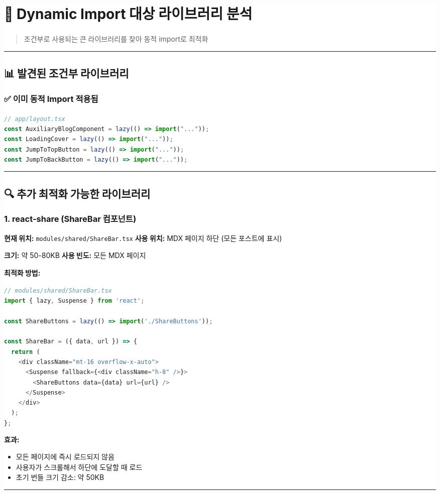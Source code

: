 # 🎯 Dynamic Import 대상 라이브러리 분석

> 조건부로 사용되는 큰 라이브러리를 찾아 동적 import로 최적화

---

## 📊 발견된 조건부 라이브러리

### ✅ 이미 동적 Import 적용됨

```typescript
// app/layout.tsx
const AuxiliaryBlogComponent = lazy(() => import("..."));
const LoadingCover = lazy(() => import("..."));
const JumpToTopButton = lazy(() => import("..."));
const JumpToBackButton = lazy(() => import("..."));
```

---

## 🔍 추가 최적화 가능한 라이브러리

### 1. **react-share** (ShareBar 컴포넌트)

**현재 위치:** `modules/shared/ShareBar.tsx`
**사용 위치:** MDX 페이지 하단 (모든 포스트에 표시)

**크기:** 약 50-80KB
**사용 빈도:** 모든 MDX 페이지

**최적화 방법:**
```typescript
// modules/shared/ShareBar.tsx
import { lazy, Suspense } from 'react';

const ShareButtons = lazy(() => import('./ShareButtons'));

const ShareBar = ({ data, url }) => {
  return (
    <div className="mt-16 overflow-x-auto">
      <Suspense fallback={<div className="h-8" />}>
        <ShareButtons data={data} url={url} />
      </Suspense>
    </div>
  );
};
```

**효과:**
- 모든 페이지에 즉시 로드되지 않음
- 사용자가 스크롤해서 하단에 도달할 때 로드
- 초기 번들 크기 감소: 약 50KB

---